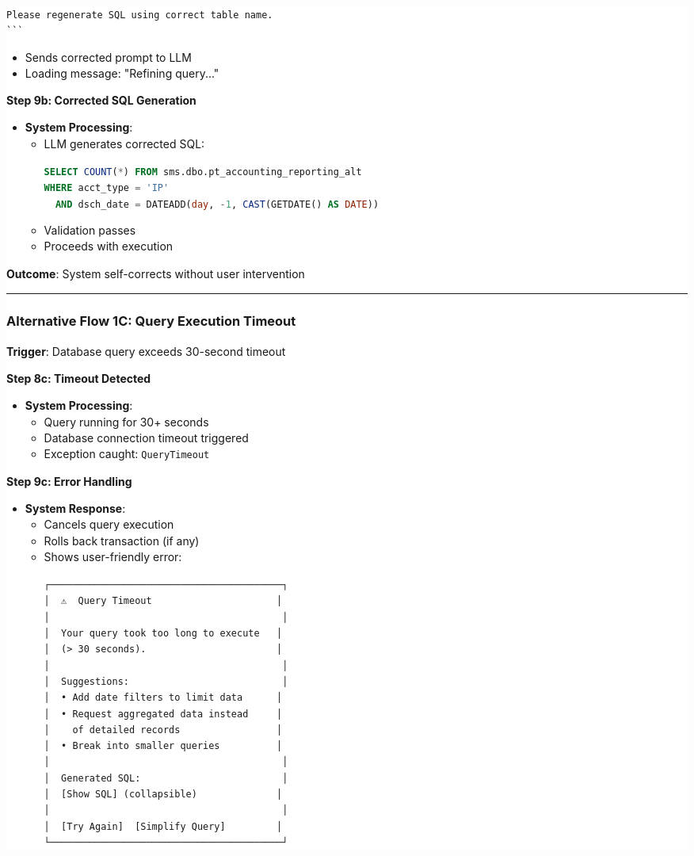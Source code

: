     Please regenerate SQL using correct table name.
    ```
  - Sends corrected prompt to LLM
  - Loading message: "Refining query..."

**Step 9b: Corrected SQL Generation**
- **System Processing**:
  - LLM generates corrected SQL:
    ```sql
    SELECT COUNT(*) FROM sms.dbo.pt_accounting_reporting_alt
    WHERE acct_type = 'IP' 
      AND dsch_date = DATEADD(day, -1, CAST(GETDATE() AS DATE))
    ```
  - Validation passes
  - Proceeds with execution

**Outcome**: System self-corrects without user intervention

---

### **Alternative Flow 1C: Query Execution Timeout**

**Trigger**: Database query exceeds 30-second timeout

**Step 8c: Timeout Detected**
- **System Processing**:
  - Query running for 30+ seconds
  - Database connection timeout triggered
  - Exception caught: `QueryTimeout`

**Step 9c: Error Handling**
- **System Response**:
  - Cancels query execution
  - Rolls back transaction (if any)
  - Shows user-friendly error:
    ```
    ┌─────────────────────────────────────────┐
    │  ⚠️  Query Timeout                      │
    │                                         │
    │  Your query took too long to execute   │
    │  (> 30 seconds).                       │
    │                                         │
    │  Suggestions:                           │
    │  • Add date filters to limit data      │
    │  • Request aggregated data instead     │
    │    of detailed records                 │
    │  • Break into smaller queries          │
    │                                         │
    │  Generated SQL:                         │
    │  [Show SQL] (collapsible)              │
    │                                         │
    │  [Try Again]  [Simplify Query]         │
    └─────────────────────────────────────────┘
    ```
